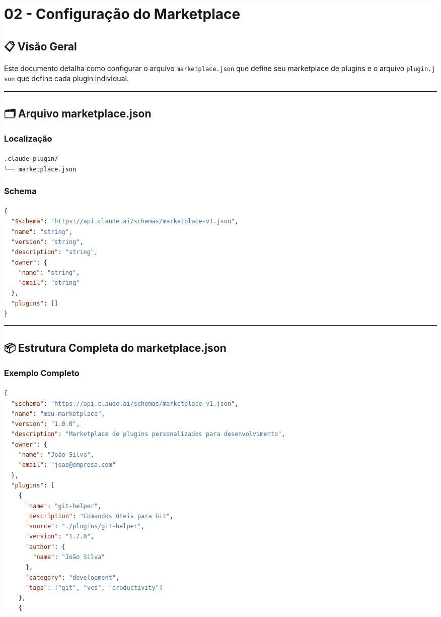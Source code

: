 # 02 - Configuração do Marketplace

## 📋 Visão Geral

Este documento detalha como configurar o arquivo `marketplace.json` que define seu marketplace de plugins e o arquivo `plugin.json` que define cada plugin individual.

---

## 🗂️ Arquivo marketplace.json

### Localização

```
.claude-plugin/
└── marketplace.json
```

### Schema

```json
{
  "$schema": "https://api.claude.ai/schemas/marketplace-v1.json",
  "name": "string",
  "version": "string",
  "description": "string",
  "owner": {
    "name": "string",
    "email": "string"
  },
  "plugins": []
}
```

---

## 📦 Estrutura Completa do marketplace.json

### Exemplo Completo

```json
{
  "$schema": "https://api.claude.ai/schemas/marketplace-v1.json",
  "name": "meu-marketplace",
  "version": "1.0.0",
  "description": "Marketplace de plugins personalizados para desenvolvimento",
  "owner": {
    "name": "João Silva",
    "email": "joao@empresa.com"
  },
  "plugins": [
    {
      "name": "git-helper",
      "description": "Comandos úteis para Git",
      "source": "./plugins/git-helper",
      "version": "1.2.0",
      "author": {
        "name": "João Silva"
      },
      "category": "development",
      "tags": ["git", "vcs", "productivity"]
    },
    {
```